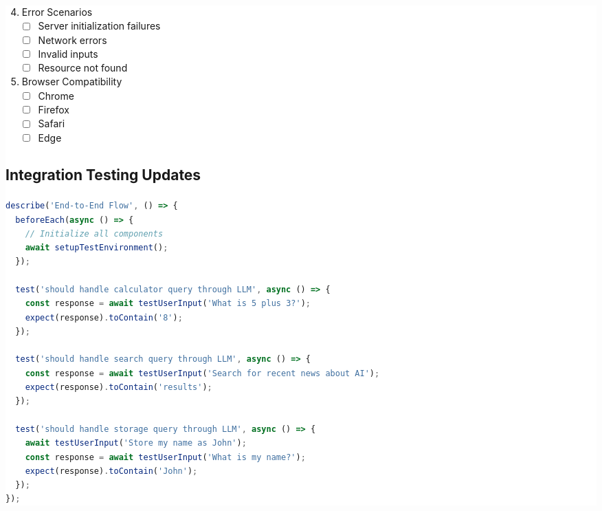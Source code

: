 4. Error Scenarios
   - [ ] Server initialization failures
   - [ ] Network errors
   - [ ] Invalid inputs
   - [ ] Resource not found

5. Browser Compatibility
   - [ ] Chrome
   - [ ] Firefox
   - [ ] Safari
   - [ ] Edge

## Integration Testing Updates

```typescript
describe('End-to-End Flow', () => {
  beforeEach(async () => {
    // Initialize all components
    await setupTestEnvironment();
  });
  
  test('should handle calculator query through LLM', async () => {
    const response = await testUserInput('What is 5 plus 3?');
    expect(response).toContain('8');
  });
  
  test('should handle search query through LLM', async () => {
    const response = await testUserInput('Search for recent news about AI');
    expect(response).toContain('results');
  });
  
  test('should handle storage query through LLM', async () => {
    await testUserInput('Store my name as John');
    const response = await testUserInput('What is my name?');
    expect(response).toContain('John');
  });
});
